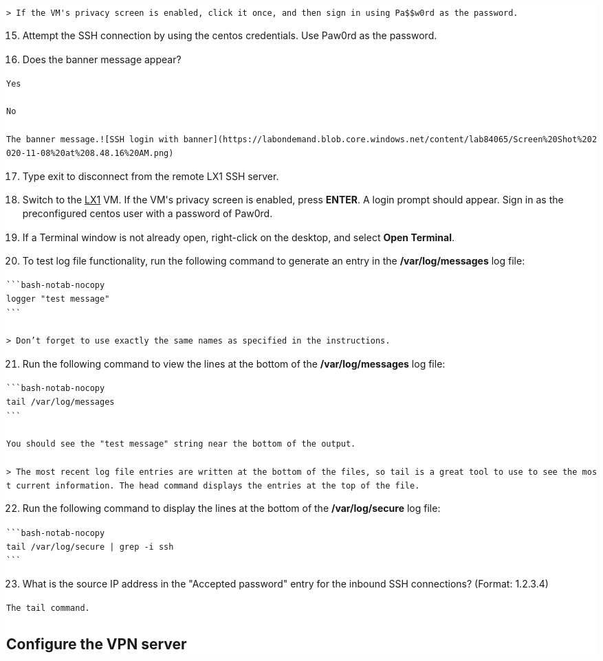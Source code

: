     > If the VM's privacy screen is enabled, click it once, and then sign in using Pa$$w0rd as the password.
    
15.  Attempt the SSH connection by using the centos credentials. Use Paw0rd as the password.
    
16.  Does the banner message appear?
    
    Yes
    
    No
    
    The banner message.![SSH login with banner](https://labondemand.blob.core.windows.net/content/lab84065/Screen%20Shot%202020-11-08%20at%208.48.16%20AM.png)
    
17.  Type exit to disconnect from the remote LX1 SSH server.
    
18.  Switch to the [LX1](https://labclient.labondemand.com/Instructions/b0e092e0-c7f5-418f-b6aa-313df4c29767?rc=10#) VM. If the VM's privacy screen is enabled, press **ENTER**. A login prompt should appear. Sign in as the preconfigured centos user with a password of Paw0rd.
    
19.  If a Terminal window is not already open, right-click on the desktop, and select **Open Terminal**.
    
20.  To test log file functionality, run the following command to generate an entry in the **/var/log/messages** log file:
    
    ```bash-notab-nocopy
    logger "test message"
    ```
    
    > Don’t forget to use exactly the same names as specified in the instructions.
    
21.  Run the following command to view the lines at the bottom of the **/var/log/messages** log file:
    
    ```bash-notab-nocopy
    tail /var/log/messages
    ```
    
    You should see the "test message" string near the bottom of the output.
    
    > The most recent log file entries are written at the bottom of the files, so tail is a great tool to use to see the most current information. The head command displays the entries at the top of the file.
    
22.  Run the following command to display the lines at the bottom of the **/var/log/secure** log file:
    
    ```bash-notab-nocopy
    tail /var/log/secure | grep -i ssh
    ```
    
23.  What is the source IP address in the "Accepted password" entry for the inbound SSH connections? (Format: 1.2.3.4)
    
    The tail command.


## Configure the VPN server
